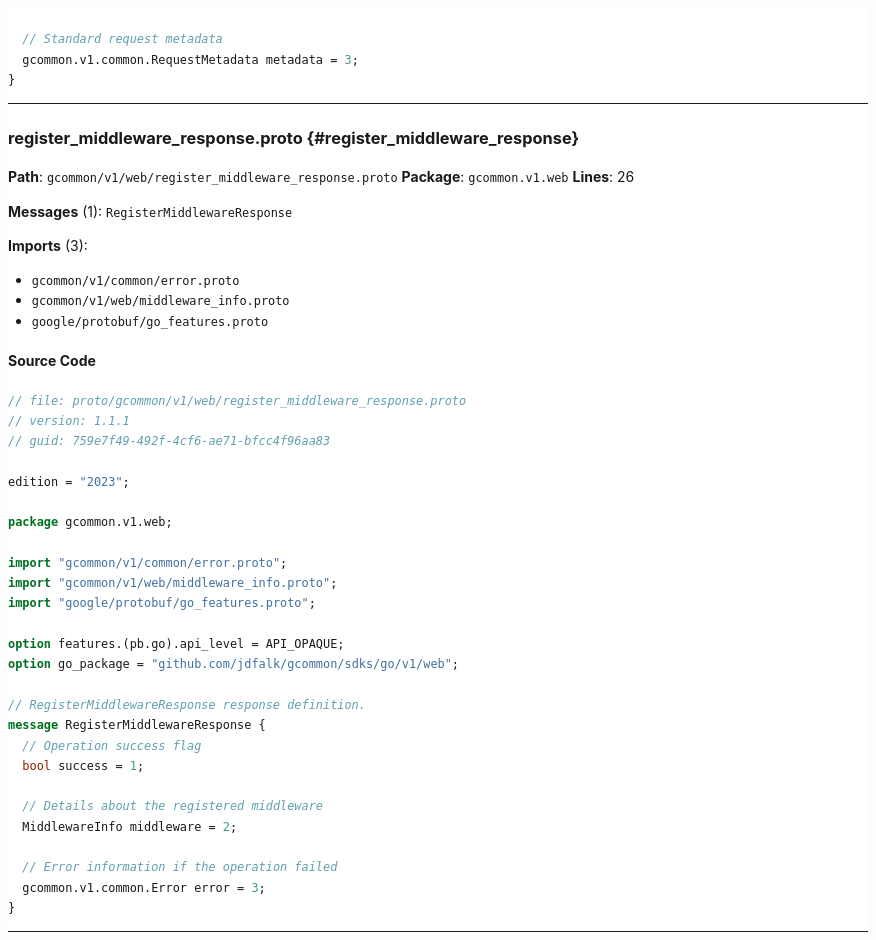 ```protobuf

  // Standard request metadata
  gcommon.v1.common.RequestMetadata metadata = 3;
}
```

---

### register_middleware_response.proto {#register_middleware_response}

**Path**: `gcommon/v1/web/register_middleware_response.proto` **Package**: `gcommon.v1.web` **Lines**: 26

**Messages** (1): `RegisterMiddlewareResponse`

**Imports** (3):

- `gcommon/v1/common/error.proto`
- `gcommon/v1/web/middleware_info.proto`
- `google/protobuf/go_features.proto`

#### Source Code

```protobuf
// file: proto/gcommon/v1/web/register_middleware_response.proto
// version: 1.1.1
// guid: 759e7f49-492f-4cf6-ae71-bfcc4f96aa83

edition = "2023";

package gcommon.v1.web;

import "gcommon/v1/common/error.proto";
import "gcommon/v1/web/middleware_info.proto";
import "google/protobuf/go_features.proto";

option features.(pb.go).api_level = API_OPAQUE;
option go_package = "github.com/jdfalk/gcommon/sdks/go/v1/web";

// RegisterMiddlewareResponse response definition.
message RegisterMiddlewareResponse {
  // Operation success flag
  bool success = 1;

  // Details about the registered middleware
  MiddlewareInfo middleware = 2;

  // Error information if the operation failed
  gcommon.v1.common.Error error = 3;
}
```

---
